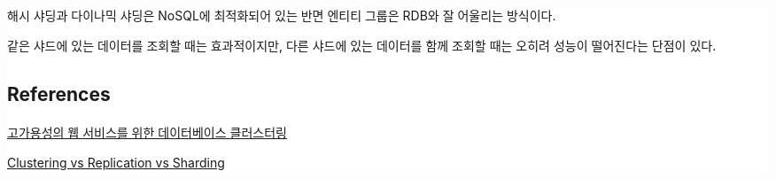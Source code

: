    해시 샤딩과 다이나믹 샤딩은 NoSQL에 최적화되어 있는 반면 엔티티 그룹은 RDB와 잘 어울리는 방식이다.

   같은 샤드에 있는 데이터를 조회할 때는 효과적이지만, 다른 샤드에 있는 데이터를 함께 조회할 때는 오히려 성능이 떨어진다는 단점이 있다.


## References

[고가용성의 웹 서비스를 위한 데이터베이스 클러스터링](https://hudi.blog/database-clustering/)

[Clustering vs Replication vs Sharding](https://jordy-torvalds.tistory.com/entry/Clustering-vs-Replication-vs-Sharding)